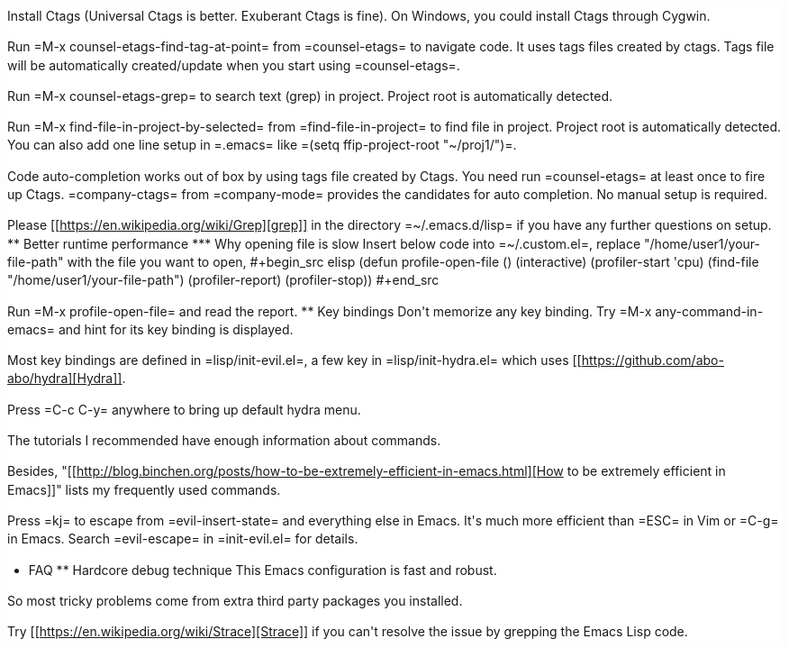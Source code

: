 Install Ctags (Universal Ctags is better. Exuberant Ctags is fine). On Windows, you could install Ctags through Cygwin.

Run =M-x counsel-etags-find-tag-at-point= from =counsel-etags= to navigate code. It uses tags files created by ctags. Tags file will be automatically created/update when you start using =counsel-etags=.

Run =M-x counsel-etags-grep= to search text (grep) in project. Project root is automatically detected.

Run =M-x find-file-in-project-by-selected= from =find-file-in-project= to find file in project. Project root is automatically detected. You can also add one line setup in =.emacs= like =(setq ffip-project-root "~/proj1/")=.

Code auto-completion works out of box by using tags file created by Ctags. You need run =counsel-etags= at least once to fire up Ctags. =company-ctags= from =company-mode= provides the candidates for auto completion. No manual setup is required.

Please [[https://en.wikipedia.org/wiki/Grep][grep]] in the directory =~/.emacs.d/lisp= if you have any further questions on setup.
** Better runtime performance
*** Why opening file is slow
Insert below code into =~/.custom.el=, replace "/home/user1/your-file-path" with the file you want to open,
#+begin_src elisp
(defun profile-open-file ()
  (interactive)
  (profiler-start 'cpu)
  (find-file "/home/user1/your-file-path")
  (profiler-report)
  (profiler-stop))
#+end_src

Run =M-x profile-open-file= and read the report.
** Key bindings
Don't memorize any key binding. Try =M-x any-command-in-emacs= and hint for its key binding is displayed.

Most key bindings are defined in =lisp/init-evil.el=, a few key in =lisp/init-hydra.el= which uses [[https://github.com/abo-abo/hydra][Hydra]].

Press =C-c C-y= anywhere to bring up default hydra menu.

The tutorials I recommended have enough information about commands.

Besides, "[[http://blog.binchen.org/posts/how-to-be-extremely-efficient-in-emacs.html][How to be extremely efficient in Emacs]]" lists my frequently used commands.

Press =kj= to escape from =evil-insert-state= and everything else in Emacs. It's much more efficient than =ESC= in Vim or =C-g= in Emacs. Search =evil-escape= in =init-evil.el= for details.
* FAQ
** Hardcore debug technique
This Emacs configuration is fast and robust.

So most tricky problems come from extra third party packages you installed.

Try [[https://en.wikipedia.org/wiki/Strace][Strace]] if you can't resolve the issue by grepping the Emacs Lisp code.

